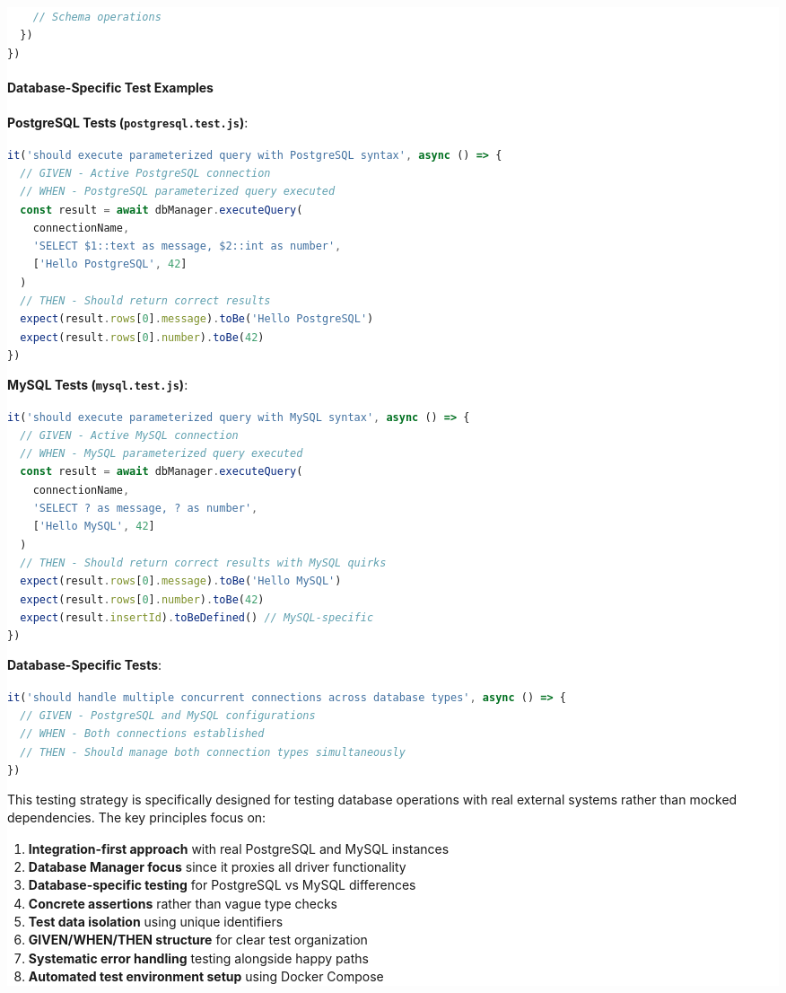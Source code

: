 ```javascript
    // Schema operations
  })
})
```

#### **Database-Specific Test Examples**

**PostgreSQL Tests (`postgresql.test.js`)**:
```javascript
it('should execute parameterized query with PostgreSQL syntax', async () => {
  // GIVEN - Active PostgreSQL connection
  // WHEN - PostgreSQL parameterized query executed
  const result = await dbManager.executeQuery(
    connectionName,
    'SELECT $1::text as message, $2::int as number',
    ['Hello PostgreSQL', 42]
  )
  // THEN - Should return correct results
  expect(result.rows[0].message).toBe('Hello PostgreSQL')
  expect(result.rows[0].number).toBe(42)
})
```

**MySQL Tests (`mysql.test.js`)**:
```javascript
it('should execute parameterized query with MySQL syntax', async () => {
  // GIVEN - Active MySQL connection
  // WHEN - MySQL parameterized query executed
  const result = await dbManager.executeQuery(
    connectionName,
    'SELECT ? as message, ? as number',
    ['Hello MySQL', 42]
  )
  // THEN - Should return correct results with MySQL quirks
  expect(result.rows[0].message).toBe('Hello MySQL')
  expect(result.rows[0].number).toBe(42)
  expect(result.insertId).toBeDefined() // MySQL-specific
})
```

**Database-Specific Tests**:
```javascript
it('should handle multiple concurrent connections across database types', async () => {
  // GIVEN - PostgreSQL and MySQL configurations
  // WHEN - Both connections established
  // THEN - Should manage both connection types simultaneously
})
```

This testing strategy is specifically designed for testing database operations with real external systems rather than mocked dependencies. The key principles focus on:

1. **Integration-first approach** with real PostgreSQL and MySQL instances
2. **Database Manager focus** since it proxies all driver functionality
3. **Database-specific testing** for PostgreSQL vs MySQL differences
4. **Concrete assertions** rather than vague type checks
5. **Test data isolation** using unique identifiers
6. **GIVEN/WHEN/THEN structure** for clear test organization
7. **Systematic error handling** testing alongside happy paths
8. **Automated test environment setup** using Docker Compose
